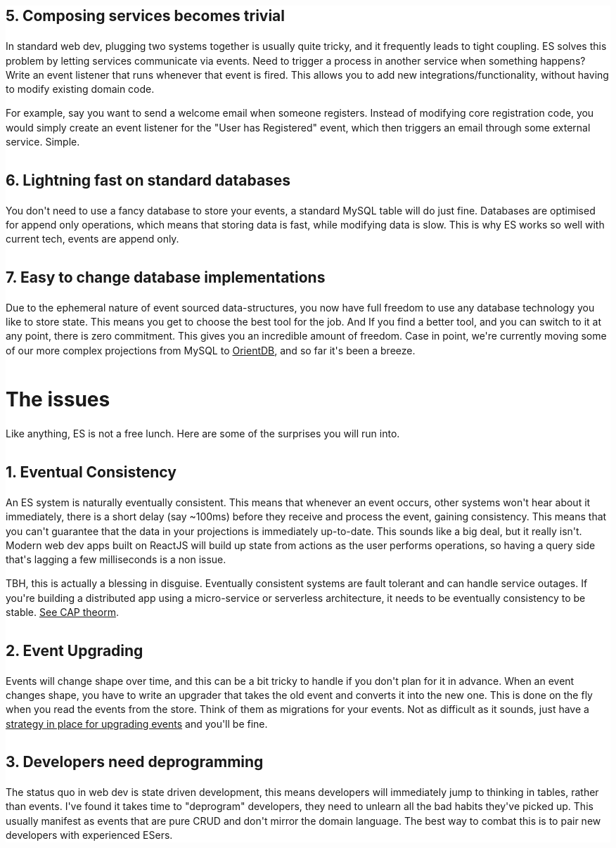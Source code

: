 ## 5. Composing services becomes trivial
In standard web dev, plugging two systems together is usually quite tricky, and it frequently leads to tight coupling. ES solves this problem by letting services communicate via events. Need to trigger a process in another service when something happens? Write an event listener that runs whenever that event is fired. This allows you to add new integrations/functionality, without having to modify existing domain code. 

For example, say you want to send a welcome email when someone registers. Instead of modifying core registration code, you would simply create an event listener for the "User has Registered" event, which then triggers an email through some external service. Simple.

## 6. Lightning fast on standard databases
You don't need to use a fancy database to store your events, a standard MySQL table will do just fine. Databases are optimised for append only operations, which means that storing data is fast, while modifying data is slow. This is why ES works so well with current tech, events are append only.

## 7. Easy to change database implementations
Due to the ephemeral nature of event sourced data-structures, you now have full freedom to use any database technology you like to store state. This means you get to choose the best tool for the job. And If you find a better tool, and you can switch to it at any point, there is zero commitment. This gives you an incredible amount of freedom. Case in point, we're currently moving some of our more complex projections from MySQL to [OrientDB](http://orientdb.com/orientdb/), and so far it's been a breeze.

# The issues
Like anything, ES is not a free lunch. Here are some of the surprises you will run into.

## 1. Eventual Consistency
An ES system is naturally eventually consistent. This means that whenever an event occurs, other systems won't hear about it immediately, there is a short delay (say ~100ms) before they receive and process the event, gaining consistency. This means that you can't guarantee that the data in your projections is immediately up-to-date. This sounds like a big deal, but it really isn't. Modern web dev apps built on ReactJS will build up state from actions as the user performs operations, so having a query side that's lagging a few milliseconds is a non issue. 

TBH, this is actually a blessing in disguise. Eventually consistent systems are fault tolerant and can handle service outages. If you're building a distributed app using a micro-service or serverless architecture, it needs to be eventually consistency to be stable. [See CAP theorm](https://en.wikipedia.org/wiki/CAP_theorem).

## 2. Event Upgrading
Events will change shape over time, and this can be a bit tricky to handle if you don't plan for it in advance. When an event changes shape, you have to write an upgrader that takes the old event and converts it into the new one. This is done on the fly when you read the events from the store. Think of them as migrations for your events. Not as difficult as it sounds, just have a [strategy in place for upgrading events](https://abdullin.com/post/event-sourcing-versioning/) and you'll be fine.

## 3. Developers need deprogramming
The status quo in web dev is state driven development, this means developers will immediately jump to thinking in tables, rather than events. I've found it takes time to "deprogram" developers, they need to unlearn all the bad habits they've picked up. This usually manifest as events that are pure CRUD and don't mirror the domain language. The best way to combat this is to pair new developers with experienced ESers.
